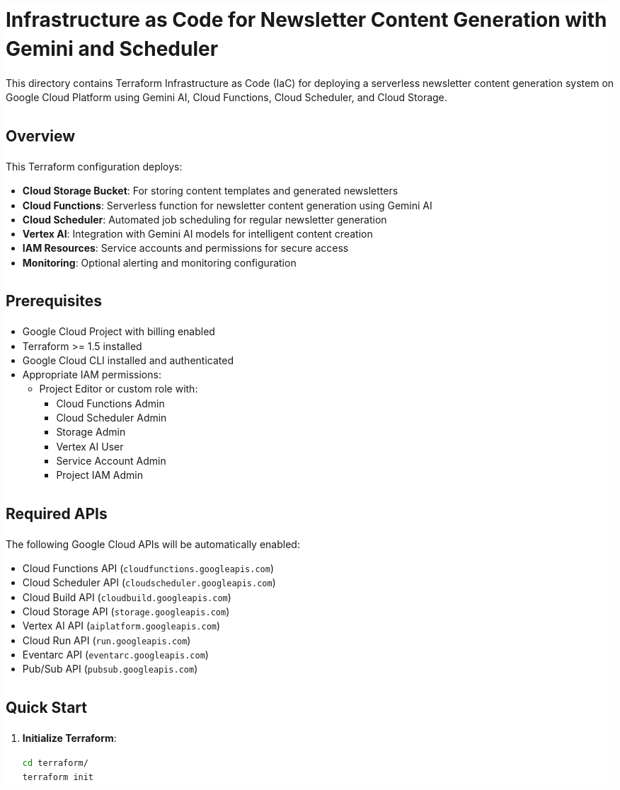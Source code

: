 # Infrastructure as Code for Newsletter Content Generation with Gemini and Scheduler

This directory contains Terraform Infrastructure as Code (IaC) for deploying a serverless newsletter content generation system on Google Cloud Platform using Gemini AI, Cloud Functions, Cloud Scheduler, and Cloud Storage.

## Overview

This Terraform configuration deploys:

- **Cloud Storage Bucket**: For storing content templates and generated newsletters
- **Cloud Functions**: Serverless function for newsletter content generation using Gemini AI
- **Cloud Scheduler**: Automated job scheduling for regular newsletter generation
- **Vertex AI**: Integration with Gemini AI models for intelligent content creation
- **IAM Resources**: Service accounts and permissions for secure access
- **Monitoring**: Optional alerting and monitoring configuration

## Prerequisites

- Google Cloud Project with billing enabled
- Terraform >= 1.5 installed
- Google Cloud CLI installed and authenticated
- Appropriate IAM permissions:
  - Project Editor or custom role with:
    - Cloud Functions Admin
    - Cloud Scheduler Admin
    - Storage Admin
    - Vertex AI User
    - Service Account Admin
    - Project IAM Admin

## Required APIs

The following Google Cloud APIs will be automatically enabled:

- Cloud Functions API (`cloudfunctions.googleapis.com`)
- Cloud Scheduler API (`cloudscheduler.googleapis.com`)
- Cloud Build API (`cloudbuild.googleapis.com`)
- Cloud Storage API (`storage.googleapis.com`)
- Vertex AI API (`aiplatform.googleapis.com`)
- Cloud Run API (`run.googleapis.com`)
- Eventarc API (`eventarc.googleapis.com`)
- Pub/Sub API (`pubsub.googleapis.com`)

## Quick Start

1. **Initialize Terraform**:
   ```bash
   cd terraform/
   terraform init
   ```
